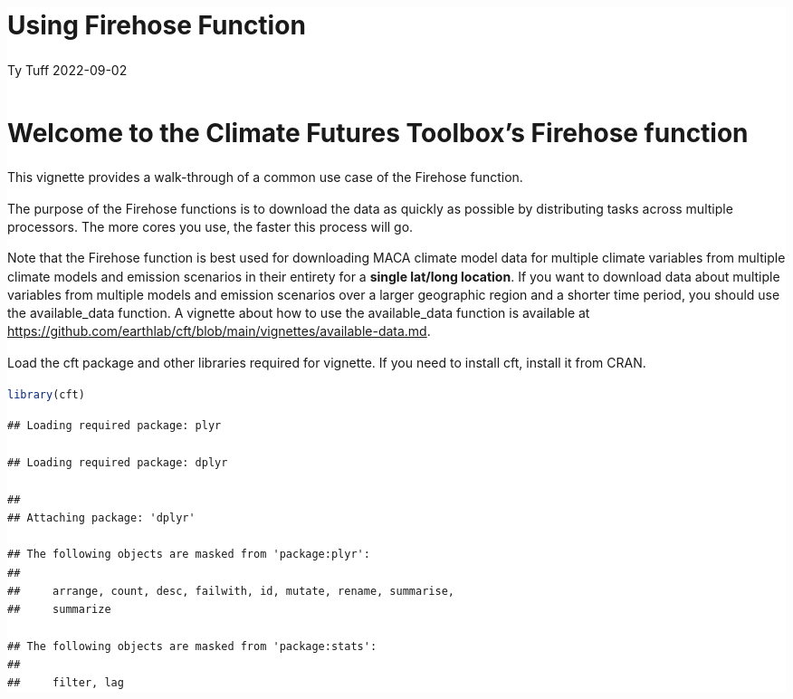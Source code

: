 Using Firehose Function
================
Ty Tuff
2022-09-02

# Welcome to the Climate Futures Toolbox’s Firehose function

This vignette provides a walk-through of a common use case of the
Firehose function.

The purpose of the Firehose functions is to download the data as quickly
as possible by distributing tasks across multiple processors. The more
cores you use, the faster this process will go.

Note that the Firehose function is best used for downloading MACA
climate model data for multiple climate variables from multiple climate
models and emission scenarios in their entirety for a **single lat/long
location**. If you want to download data about multiple variables from
multiple models and emission scenarios over a larger geographic region
and a shorter time period, you should use the available_data function. A
vignette about how to use the available_data function is available at
<https://github.com/earthlab/cft/blob/main/vignettes/available-data.md>.

Load the cft package and other libraries required for vignette. If you
need to install cft, install it from CRAN.

``` r
library(cft)
```

    ## Loading required package: plyr

    ## Loading required package: dplyr

    ## 
    ## Attaching package: 'dplyr'

    ## The following objects are masked from 'package:plyr':
    ## 
    ##     arrange, count, desc, failwith, id, mutate, rename, summarise,
    ##     summarize

    ## The following objects are masked from 'package:stats':
    ## 
    ##     filter, lag

